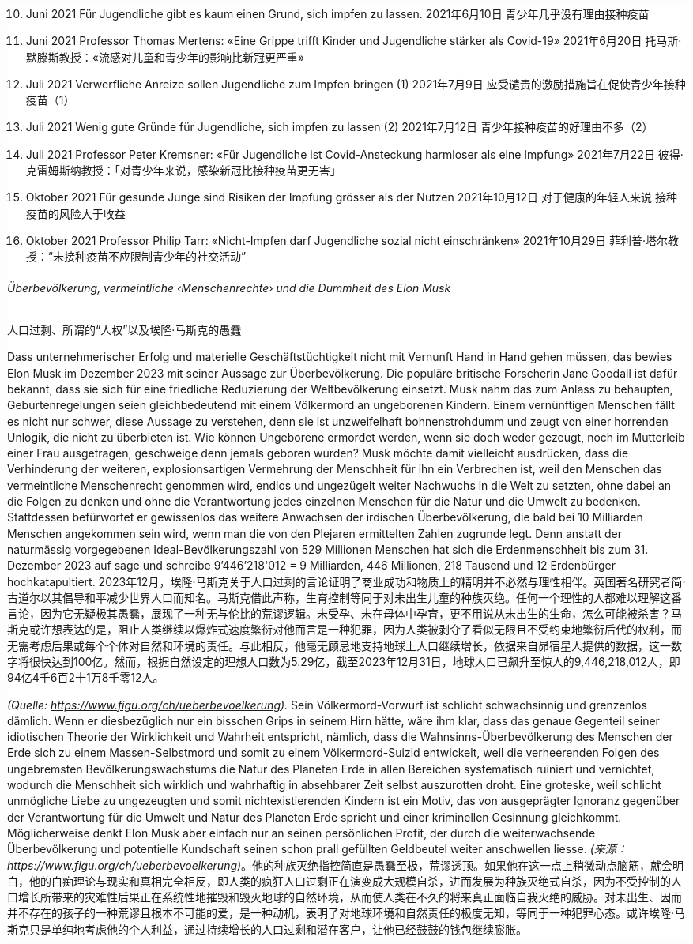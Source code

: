 10. Juni 2021 Für Jugendliche gibt es kaum einen Grund, sich impfen zu lassen.
2021年6月10日 青少年几乎没有理由接种疫苗

20. Juni 2021 Professor Thomas Mertens: «Eine Grippe trifft Kinder und Jugendliche stärker als Covid-19»
2021年6月20日 托马斯·默滕斯教授：«流感对儿童和青少年的影响比新冠更严重»

9. Juli 2021 Verwerfliche Anreize sollen Jugendliche zum Impfen bringen (1)
2021年7月9日 应受谴责的激励措施旨在促使青少年接种疫苗（1）

12. Juli 2021 Wenig gute Gründe für Jugendliche, sich impfen zu lassen (2)
2021年7月12日 青少年接种疫苗的好理由不多（2）

22. Juli 2021 Professor Peter Kremsner: «Für Jugendliche ist Covid-Ansteckung harmloser als eine Impfung»
2021年7月22日 彼得·克雷姆斯纳教授：「对青少年来说，感染新冠比接种疫苗更无害」

12. Oktober 2021 Für gesunde Junge sind Risiken der Impfung grösser als der Nutzen
2021年10月12日 对于健康的年轻人来说 接种疫苗的风险大于收益

29. Oktober 2021 Professor Philip Tarr: «Nicht-Impfen darf Jugendliche sozial nicht einschränken»
2021年10月29日 菲利普·塔尔教授：“未接种疫苗不应限制青少年的社交活动”

###### Überbevölkerung, vermeintliche ‹Menschenrechte› und die Dummheit des Elon Musk
人口过剩、所谓的“人权”以及埃隆·马斯克的愚蠢

Dass unternehmerischer Erfolg und materielle Geschäftstüchtigkeit nicht mit Vernunft Hand in Hand gehen müssen, das bewies Elon Musk im Dezember 2023 mit seiner Aussage zur Überbevölkerung. Die populäre britische Forscherin Jane Goodall ist dafür bekannt, dass sie sich für eine friedliche Reduzierung der Weltbevölkerung einsetzt. Musk nahm das zum Anlass zu behaupten, Geburtenregelungen seien gleichbedeutend mit einem Völkermord an ungeborenen Kindern. Einem vernünftigen Menschen fällt es nicht nur schwer, diese Aussage zu verstehen, denn sie ist unzweifelhaft bohnenstrohdumm und zeugt von einer horrenden Unlogik, die nicht zu überbieten ist. Wie können Ungeborene ermordet werden, wenn sie doch weder gezeugt, noch im Mutterleib einer Frau ausgetragen, geschweige denn jemals geboren wurden? Musk möchte damit vielleicht ausdrücken, dass die Verhinderung der weiteren, explosionsartigen Vermehrung der Menschheit für ihn ein Verbrechen ist, weil den Menschen das vermeintliche Menschenrecht genommen wird, endlos und ungezügelt weiter Nachwuchs in die Welt zu setzten, ohne dabei an die Folgen zu denken und ohne die Verantwortung jedes einzelnen Menschen für die Natur und die Umwelt zu bedenken. Stattdessen befürwortet er gewissenlos das weitere Anwachsen der irdischen Überbevölkerung, die bald bei 10 Milliarden Menschen angekommen sein wird, wenn man die von den Plejaren ermittelten Zahlen zugrunde legt. Denn anstatt der naturmässig vorgegebenen Ideal-Bevölkerungszahl von 529 Millionen Menschen hat sich die Erdenmenschheit bis zum 31. Dezember 2023 auf sage und schreibe 9’446’218'012 = 9 Milliarden, 446 Millionen, 218 Tausend und 12 Erdenbürger hochkatapultiert.
2023年12月，埃隆·马斯克关于人口过剩的言论证明了商业成功和物质上的精明并不必然与理性相伴。英国著名研究者简·古道尔以其倡导和平减少世界人口而知名。马斯克借此声称，生育控制等同于对未出生儿童的种族灭绝。任何一个理性的人都难以理解这番言论，因为它无疑极其愚蠢，展现了一种无与伦比的荒谬逻辑。未受孕、未在母体中孕育，更不用说从未出生的生命，怎么可能被杀害？马斯克或许想表达的是，阻止人类继续以爆炸式速度繁衍对他而言是一种犯罪，因为人类被剥夺了看似无限且不受约束地繁衍后代的权利，而无需考虑后果或每个个体对自然和环境的责任。与此相反，他毫无顾忌地支持地球上人口继续增长，依据来自昴宿星人提供的数据，这一数字将很快达到100亿。然而，根据自然设定的理想人口数为5.29亿，截至2023年12月31日，地球人口已飙升至惊人的9,446,218,012人，即94亿4千6百2十1万8千零12人。

_(Quelle: https://www.figu.org/ch/ueberbevoelkerung)._ Sein Völkermord-Vorwurf ist schlicht schwachsinnig und grenzenlos dämlich. Wenn er diesbezüglich nur ein bisschen Grips in seinem Hirn hätte, wäre ihm klar, dass das genaue Gegenteil seiner idiotischen Theorie der Wirklichkeit und Wahrheit entspricht, nämlich, dass die Wahnsinns-Überbevölkerung des Menschen der Erde sich zu einem Massen-Selbstmord und somit zu einem Völkermord-Suizid entwickelt, weil die verheerenden Folgen des ungebremsten Bevölkerungswachstums die Natur des Planeten Erde in allen Bereichen systematisch ruiniert und vernichtet, wodurch die Menschheit sich wirklich und wahrhaftig in absehbarer Zeit selbst auszurotten droht. Eine groteske, weil schlicht unmögliche Liebe zu ungezeugten und somit nichtexistierenden Kindern ist ein Motiv, das von ausgeprägter Ignoranz gegenüber der Verantwortung für die Umwelt und Natur des Planeten Erde spricht und einer kriminellen Gesinnung gleichkommt. Möglicherweise denkt Elon Musk aber einfach nur an seinen persönlichen Profit, der durch die weiterwachsende Überbevölkerung und potentielle Kundschaft seinen schon prall gefüllten Geldbeutel weiter anschwellen liesse.
_(来源：https://www.figu.org/ch/ueberbevoelkerung)_。他的种族灭绝指控简直是愚蠢至极，荒谬透顶。如果他在这一点上稍微动点脑筋，就会明白，他的白痴理论与现实和真相完全相反，即人类的疯狂人口过剩正在演变成大规模自杀，进而发展为种族灭绝式自杀，因为不受控制的人口增长所带来的灾难性后果正在系统性地摧毁和毁灭地球的自然环境，从而使人类在不久的将来真正面临自我灭绝的威胁。对未出生、因而并不存在的孩子的一种荒谬且根本不可能的爱，是一种动机，表明了对地球环境和自然责任的极度无知，等同于一种犯罪心态。或许埃隆·马斯克只是单纯地考虑他的个人利益，通过持续增长的人口过剩和潜在客户，让他已经鼓鼓的钱包继续膨胀。

